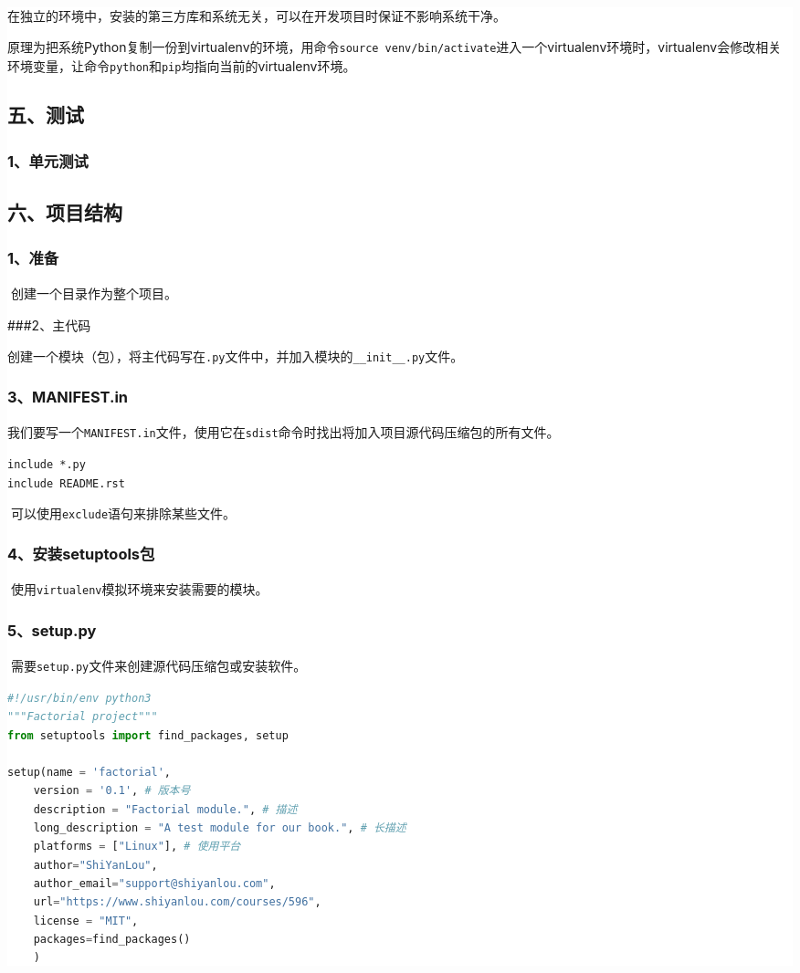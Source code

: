 ​	在独立的环境中，安装的第三方库和系统无关，可以在开发项目时保证不影响系统干净。

​	原理为把系统Python复制一份到virtualenv的环境，用命令`source venv/bin/activate`进入一个virtualenv环境时，virtualenv会修改相关环境变量，让命令`python`和`pip`均指向当前的virtualenv环境。



## 五、测试

### 1、单元测试



## 六、项目结构

 ### 1、准备

​	创建一个目录作为整个项目。

###2、主代码

​	创建一个模块（包），将主代码写在`.py`文件中，并加入模块的`__init__.py`文件。

### 3、MANIFEST.in

​	我们要写一个`MANIFEST.in`文件，使用它在`sdist`命令时找出将加入项目源代码压缩包的所有文件。

```in
include *.py
include README.rst
```

​	可以使用`exclude`语句来排除某些文件。

### 4、安装setuptools包

​	使用`virtualenv`模拟环境来安装需要的模块。

### 5、setup.py

​	需要`setup.py`文件来创建源代码压缩包或安装软件。

```python
#!/usr/bin/env python3
"""Factorial project"""
from setuptools import find_packages, setup

setup(name = 'factorial',
    version = '0.1', # 版本号
    description = "Factorial module.", # 描述
    long_description = "A test module for our book.", # 长描述
    platforms = ["Linux"], # 使用平台
    author="ShiYanLou",
    author_email="support@shiyanlou.com",
    url="https://www.shiyanlou.com/courses/596",
    license = "MIT",
    packages=find_packages()
    )
```
